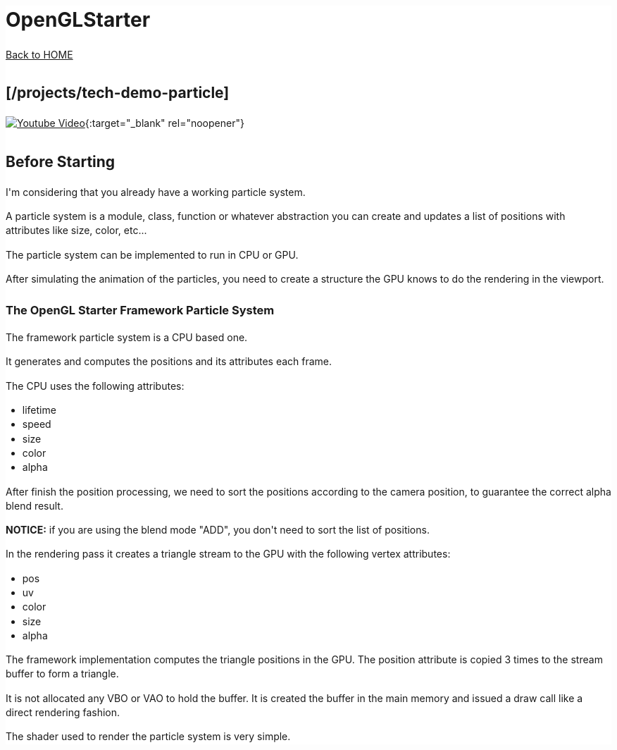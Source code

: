 # OpenGLStarter

[Back to HOME](../index.md)

## [/projects/tech-demo-particle]

[![Youtube Video](https://img.youtube.com/vi/VT6OaSV5d38/0.jpg)](https://www.youtube.com/watch?v=VT6OaSV5d38){:target="_blank" rel="noopener"}

## Before Starting

I'm considering that you already have a working particle system.

A particle system is a module, class, function or whatever abstraction you can create and updates a list of positions with attributes like size, color, etc...

The particle system can be implemented to run in CPU or GPU.

After simulating the animation of the particles, you need to create a structure the GPU knows to do the rendering in the viewport.

### The OpenGL Starter Framework Particle System

The framework particle system is a CPU based one.

It generates and computes the positions and its attributes each frame.

The CPU uses the following attributes:

* lifetime
* speed
* size
* color
* alpha

After finish the position processing, we need to sort the positions according to the camera position, to guarantee the correct alpha blend result.

__NOTICE:__ if you are using the blend mode "ADD", you don't need to sort the list of positions.

In the rendering pass it creates a triangle stream to the GPU with the following vertex attributes:

* pos
* uv
* color
* size
* alpha

The framework implementation computes the triangle positions in the GPU. The position attribute is copied 3 times to the stream buffer to form a triangle.

It is not allocated any VBO or VAO to hold the buffer. It is created the buffer in the main memory and issued a draw call like a direct rendering fashion.

The shader used to render the particle system is very simple.
